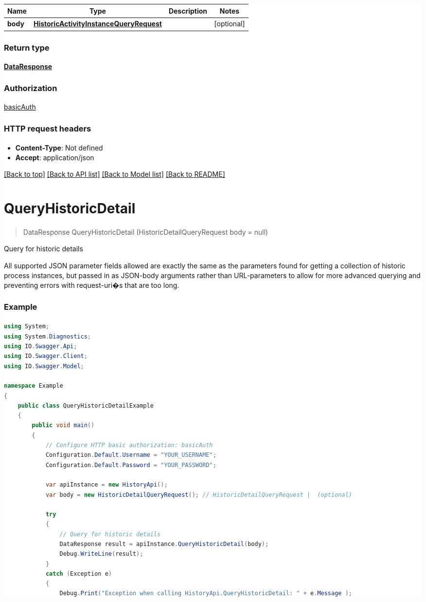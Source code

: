 Name | Type | Description  | Notes
------------- | ------------- | ------------- | -------------
 **body** | [**HistoricActivityInstanceQueryRequest**](HistoricActivityInstanceQueryRequest.md)|  | [optional] 

### Return type

[**DataResponse**](DataResponse.md)

### Authorization

[basicAuth](../README.md#basicAuth)

### HTTP request headers

 - **Content-Type**: Not defined
 - **Accept**: application/json

[[Back to top]](#) [[Back to API list]](../README.md#documentation-for-api-endpoints) [[Back to Model list]](../README.md#documentation-for-models) [[Back to README]](../README.md)

<a name="queryhistoricdetail"></a>
# **QueryHistoricDetail**
> DataResponse QueryHistoricDetail (HistoricDetailQueryRequest body = null)

Query for historic details

All supported JSON parameter fields allowed are exactly the same as the parameters found for getting a collection of historic process instances, but passed in as JSON-body arguments rather than URL-parameters to allow for more advanced querying and preventing errors with request-uri�s that are too long.

### Example
```csharp
using System;
using System.Diagnostics;
using IO.Swagger.Api;
using IO.Swagger.Client;
using IO.Swagger.Model;

namespace Example
{
    public class QueryHistoricDetailExample
    {
        public void main()
        {
            // Configure HTTP basic authorization: basicAuth
            Configuration.Default.Username = "YOUR_USERNAME";
            Configuration.Default.Password = "YOUR_PASSWORD";

            var apiInstance = new HistoryApi();
            var body = new HistoricDetailQueryRequest(); // HistoricDetailQueryRequest |  (optional) 

            try
            {
                // Query for historic details
                DataResponse result = apiInstance.QueryHistoricDetail(body);
                Debug.WriteLine(result);
            }
            catch (Exception e)
            {
                Debug.Print("Exception when calling HistoryApi.QueryHistoricDetail: " + e.Message );
```